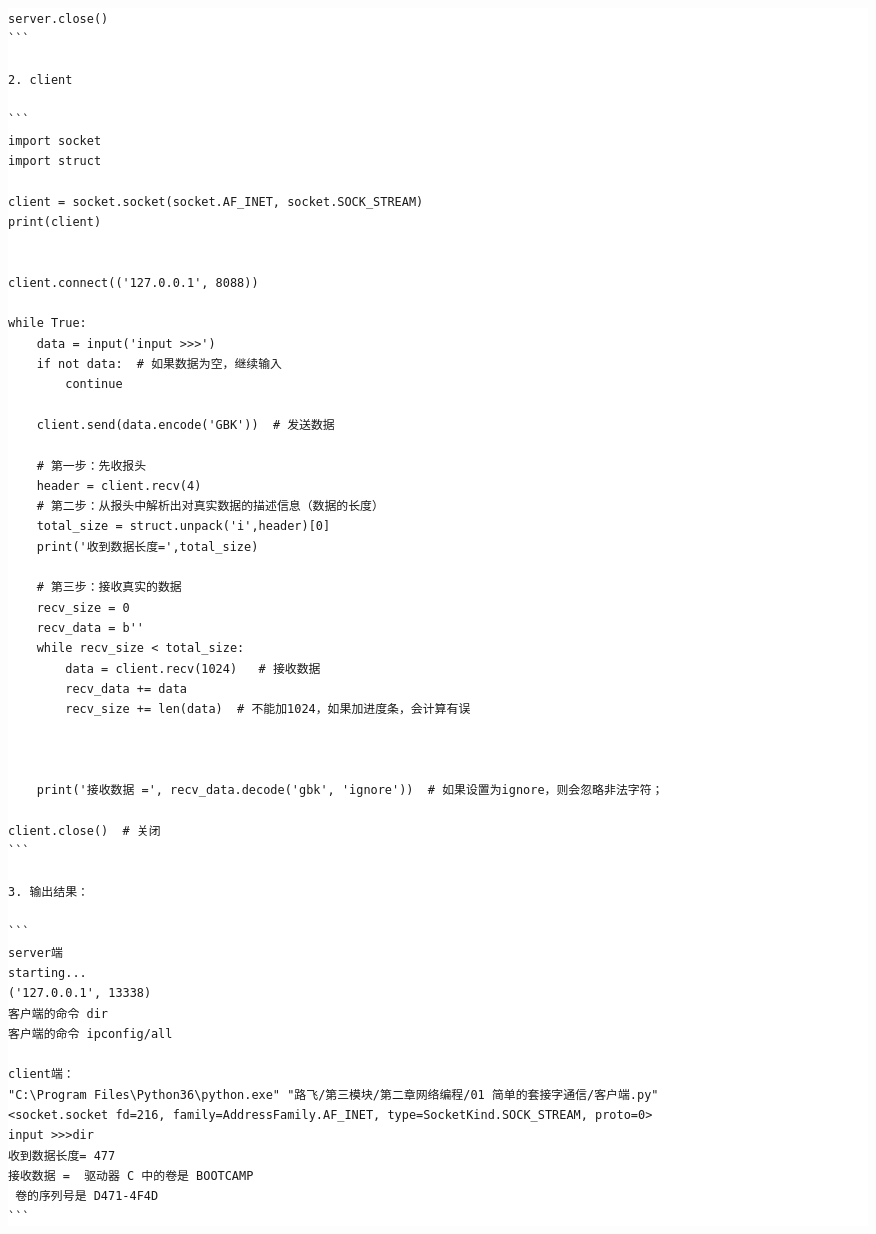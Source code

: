 	server.close()
	```

	2. client

	```
	import socket
	import struct

	client = socket.socket(socket.AF_INET, socket.SOCK_STREAM)
	print(client)


	client.connect(('127.0.0.1', 8088))

	while True:
		data = input('input >>>')
		if not data:  # 如果数据为空，继续输入
			continue

		client.send(data.encode('GBK'))  # 发送数据

		# 第一步：先收报头
		header = client.recv(4)
		# 第二步：从报头中解析出对真实数据的描述信息（数据的长度）
		total_size = struct.unpack('i',header)[0]
		print('收到数据长度=',total_size)

		# 第三步：接收真实的数据
		recv_size = 0
		recv_data = b''
		while recv_size < total_size:
			data = client.recv(1024)   # 接收数据
			recv_data += data
			recv_size += len(data)  # 不能加1024，如果加进度条，会计算有误



		print('接收数据 =', recv_data.decode('gbk', 'ignore'))  # 如果设置为ignore，则会忽略非法字符；

	client.close()  # 关闭
	```

	3. 输出结果：

	```
	server端
	starting...
	('127.0.0.1', 13338)
	客户端的命令 dir
	客户端的命令 ipconfig/all

	client端：
	"C:\Program Files\Python36\python.exe" "路飞/第三模块/第二章网络编程/01 简单的套接字通信/客户端.py"
	<socket.socket fd=216, family=AddressFamily.AF_INET, type=SocketKind.SOCK_STREAM, proto=0>
	input >>>dir
	收到数据长度= 477
	接收数据 =  驱动器 C 中的卷是 BOOTCAMP
	 卷的序列号是 D471-4F4D
	```
